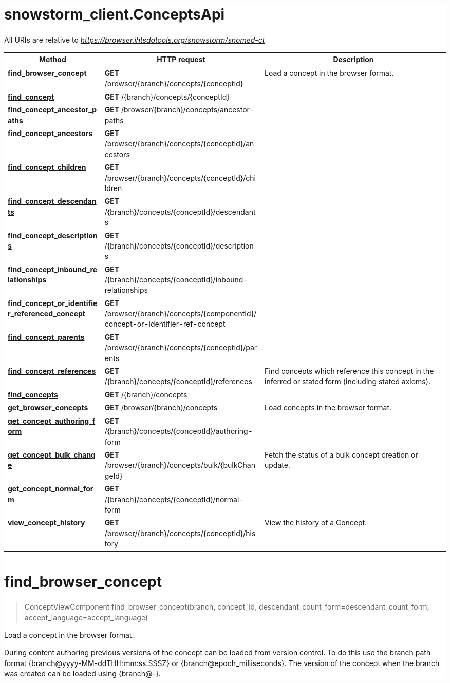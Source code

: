# snowstorm_client.ConceptsApi

All URIs are relative to *https://browser.ihtsdotools.org/snowstorm/snomed-ct*

Method | HTTP request | Description
------------- | ------------- | -------------
[**find_browser_concept**](ConceptsApi.md#find_browser_concept) | **GET** /browser/{branch}/concepts/{conceptId} | Load a concept in the browser format.
[**find_concept**](ConceptsApi.md#find_concept) | **GET** /{branch}/concepts/{conceptId} | 
[**find_concept_ancestor_paths**](ConceptsApi.md#find_concept_ancestor_paths) | **GET** /browser/{branch}/concepts/ancestor-paths | 
[**find_concept_ancestors**](ConceptsApi.md#find_concept_ancestors) | **GET** /browser/{branch}/concepts/{conceptId}/ancestors | 
[**find_concept_children**](ConceptsApi.md#find_concept_children) | **GET** /browser/{branch}/concepts/{conceptId}/children | 
[**find_concept_descendants**](ConceptsApi.md#find_concept_descendants) | **GET** /{branch}/concepts/{conceptId}/descendants | 
[**find_concept_descriptions**](ConceptsApi.md#find_concept_descriptions) | **GET** /{branch}/concepts/{conceptId}/descriptions | 
[**find_concept_inbound_relationships**](ConceptsApi.md#find_concept_inbound_relationships) | **GET** /{branch}/concepts/{conceptId}/inbound-relationships | 
[**find_concept_or_identifier_referenced_concept**](ConceptsApi.md#find_concept_or_identifier_referenced_concept) | **GET** /browser/{branch}/concepts/{componentId}/concept-or-identifier-ref-concept | 
[**find_concept_parents**](ConceptsApi.md#find_concept_parents) | **GET** /browser/{branch}/concepts/{conceptId}/parents | 
[**find_concept_references**](ConceptsApi.md#find_concept_references) | **GET** /{branch}/concepts/{conceptId}/references | Find concepts which reference this concept in the inferred or stated form (including stated axioms).
[**find_concepts**](ConceptsApi.md#find_concepts) | **GET** /{branch}/concepts | 
[**get_browser_concepts**](ConceptsApi.md#get_browser_concepts) | **GET** /browser/{branch}/concepts | Load concepts in the browser format.
[**get_concept_authoring_form**](ConceptsApi.md#get_concept_authoring_form) | **GET** /{branch}/concepts/{conceptId}/authoring-form | 
[**get_concept_bulk_change**](ConceptsApi.md#get_concept_bulk_change) | **GET** /browser/{branch}/concepts/bulk/{bulkChangeId} | Fetch the status of a bulk concept creation or update.
[**get_concept_normal_form**](ConceptsApi.md#get_concept_normal_form) | **GET** /{branch}/concepts/{conceptId}/normal-form | 
[**view_concept_history**](ConceptsApi.md#view_concept_history) | **GET** /browser/{branch}/concepts/{conceptId}/history | View the history of a Concept.


# **find_browser_concept**
> ConceptViewComponent find_browser_concept(branch, concept_id, descendant_count_form=descendant_count_form, accept_language=accept_language)

Load a concept in the browser format.

During content authoring previous versions of the concept can be loaded from version control.
To do this use the branch path format {branch@yyyy-MM-ddTHH:mm:ss.SSSZ} or {branch@epoch_milliseconds}.
The version of the concept when the branch was created can be loaded using {branch@-}.
